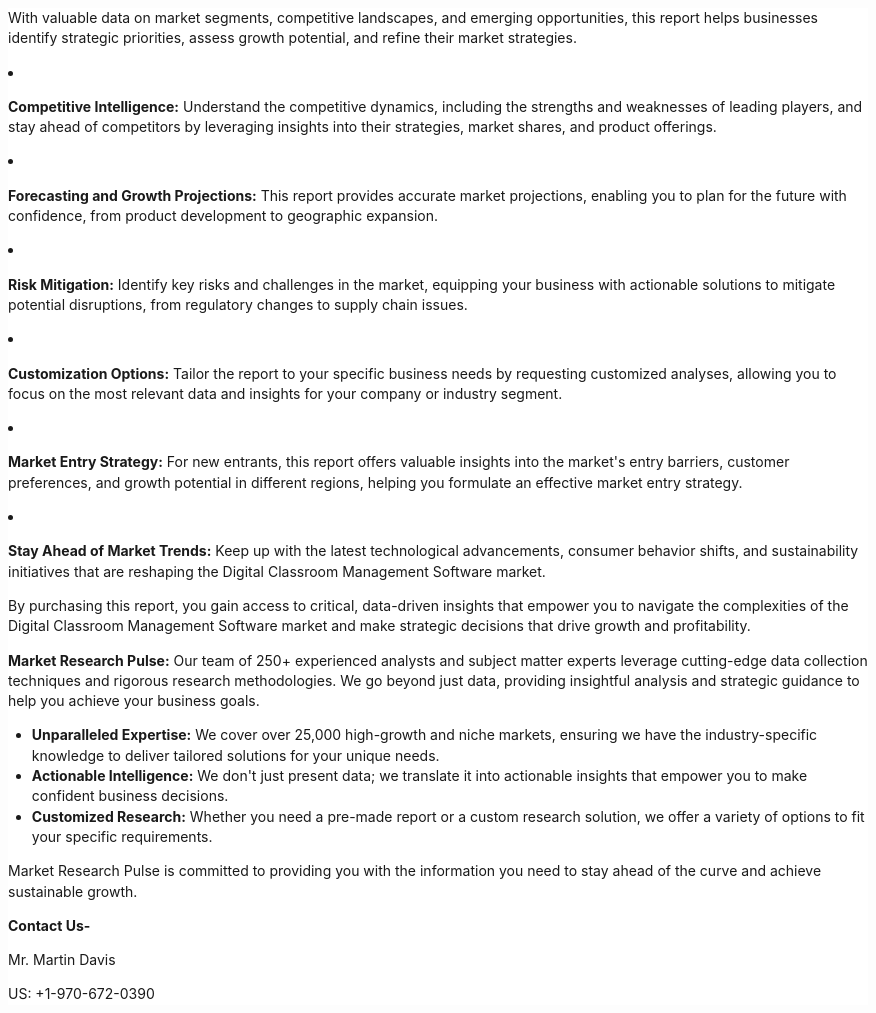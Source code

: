With valuable data on market segments, competitive landscapes, and emerging opportunities, this report helps businesses identify strategic priorities, assess growth potential, and refine their market strategies.</p></li><li><p><strong>Competitive Intelligence:</strong> Understand the competitive dynamics, including the strengths and weaknesses of leading players, and stay ahead of competitors by leveraging insights into their strategies, market shares, and product offerings.</p></li><li><p><strong>Forecasting and Growth Projections:</strong> This report provides accurate market projections, enabling you to plan for the future with confidence, from product development to geographic expansion.</p></li><li><p><strong>Risk Mitigation:</strong> Identify key risks and challenges in the market, equipping your business with actionable solutions to mitigate potential disruptions, from regulatory changes to supply chain issues.</p></li><li><p><strong>Customization Options:</strong> Tailor the report to your specific business needs by requesting customized analyses, allowing you to focus on the most relevant data and insights for your company or industry segment.</p></li><li><p><strong>Market Entry Strategy:</strong> For new entrants, this report offers valuable insights into the market's entry barriers, customer preferences, and growth potential in different regions, helping you formulate an effective market entry strategy.</p></li><li><p><strong>Stay Ahead of Market Trends:</strong> Keep up with the latest technological advancements, consumer behavior shifts, and sustainability initiatives that are reshaping the Digital Classroom Management Software market.</p></li></ol><p>By purchasing this report, you gain access to critical, data-driven insights that empower you to navigate the complexities of the Digital Classroom Management Software market and make strategic decisions that drive growth and profitability.</p><p><strong>Market Research Pulse:</strong>&nbsp;Our team of 250+ experienced analysts and subject matter experts leverage cutting-edge data collection techniques and rigorous research methodologies. We go beyond just data, providing insightful analysis and strategic guidance to help you achieve your business goals.</p><ul><li><strong>Unparalleled Expertise:</strong>&nbsp;We cover over 25,000 high-growth and niche markets, ensuring we have the industry-specific knowledge to deliver tailored solutions for your unique needs.</li><li><strong>Actionable Intelligence:</strong>&nbsp;We don't just present data; we translate it into actionable insights that empower you to make confident business decisions.</li><li><strong>Customized Research:</strong>&nbsp;Whether you need a pre-made report or a custom research solution, we offer a variety of options to fit your specific requirements.</li></ul><p>Market Research Pulse is committed to providing you with the information you need to stay ahead of the curve and achieve sustainable growth.</p><p><strong>Contact Us-</strong></p><p>Mr. Martin Davis</p><p>US: +1-970-672-0390</p>

